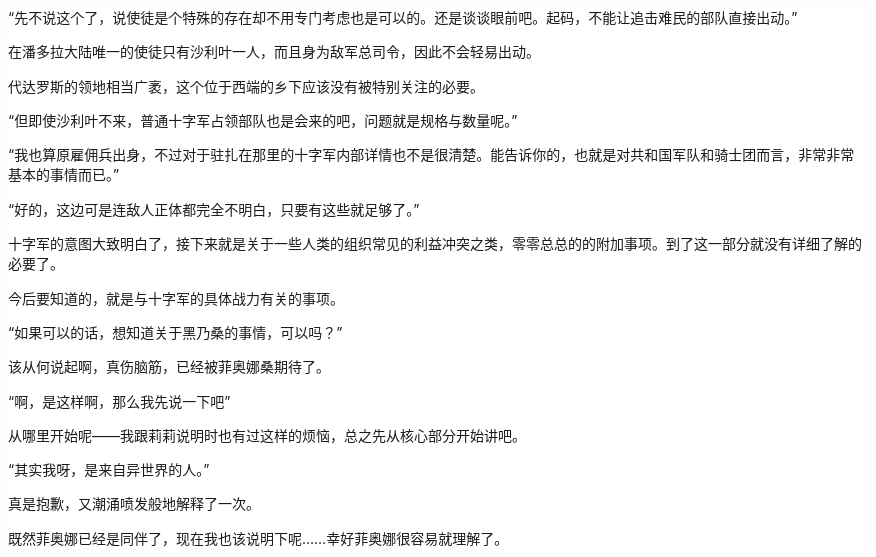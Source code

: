 “先不说这个了，说使徒是个特殊的存在却不用专门考虑也是可以的。还是谈谈眼前吧。起码，不能让追击难民的部队直接出动。”

在潘多拉大陆唯一的使徒只有沙利叶一人，而且身为敌军总司令，因此不会轻易出动。

代达罗斯的领地相当广袤，这个位于西端的乡下应该没有被特别关注的必要。

“但即使沙利叶不来，普通十字军占领部队也是会来的吧，问题就是规格与数量呢。”

“我也算原雇佣兵出身，不过对于驻扎在那里的十字军内部详情也不是很清楚。能告诉你的，也就是对共和国军队和骑士团而言，非常非常基本的事情而已。”

“好的，这边可是连敌人正体都完全不明白，只要有这些就足够了。”

十字军的意图大致明白了，接下来就是关于一些人类的组织常见的利益冲突之类，零零总总的的附加事项。到了这一部分就没有详细了解的必要了。

今后要知道的，就是与十字军的具体战力有关的事项。

“如果可以的话，想知道关于黑乃桑的事情，可以吗？”

该从何说起啊，真伤脑筋，已经被菲奥娜桑期待了。

“啊，是这样啊，那么我先说一下吧”

从哪里开始呢——我跟莉莉说明时也有过这样的烦恼，总之先从核心部分开始讲吧。

“其实我呀，是来自异世界的人。”

真是抱歉，又潮涌喷发般地解释了一次。

既然菲奥娜已经是同伴了，现在我也该说明下呢……幸好菲奥娜很容易就理解了。
